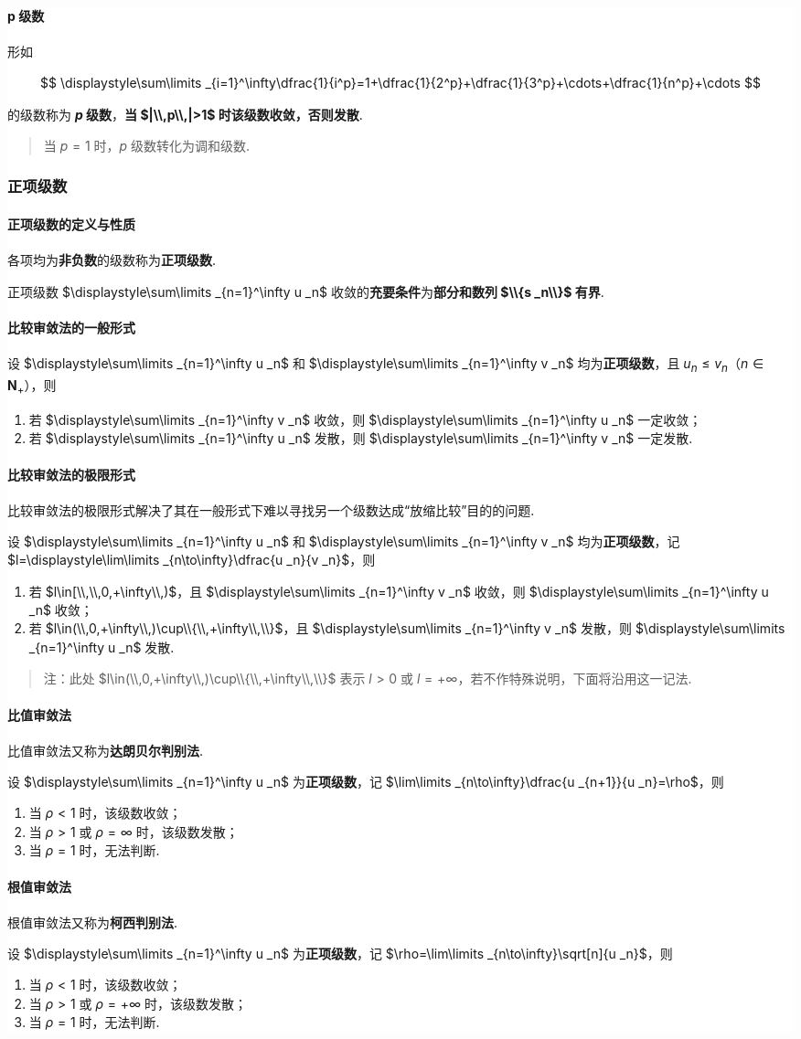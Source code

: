 #### p 级数
形如

$$
\displaystyle\sum\limits _{i=1}^\infty\dfrac{1}{i^p}=1+\dfrac{1}{2^p}+\dfrac{1}{3^p}+\cdots+\dfrac{1}{n^p}+\cdots
$$

的级数称为 **$p$ 级数**，**当 $|\\,p\\,|>1$ 时该级数收敛，否则发散**.

> 当 $p=1$ 时，$p$ 级数转化为调和级数.

### 正项级数
#### 正项级数的定义与性质
各项均为**非负数**的级数称为**正项级数**.

正项级数 $\displaystyle\sum\limits _{n=1}^\infty u _n$ 收敛的**充要条件**为**部分和数列 $\\{s _n\\}$ 有界**.

#### 比较审敛法的一般形式
设 $\displaystyle\sum\limits _{n=1}^\infty u _n$ 和 $\displaystyle\sum\limits _{n=1}^\infty v _n$ 均为**正项级数**，且 $u _n\leqslant v _n$（$n\in\mathbf{N} _+$），则

1. 若 $\displaystyle\sum\limits _{n=1}^\infty v _n$ 收敛，则 $\displaystyle\sum\limits _{n=1}^\infty u _n$ 一定收敛；
2. 若 $\displaystyle\sum\limits _{n=1}^\infty u _n$ 发散，则 $\displaystyle\sum\limits _{n=1}^\infty v _n$ 一定发散.

#### 比较审敛法的极限形式
比较审敛法的极限形式解决了其在一般形式下难以寻找另一个级数达成“放缩比较”目的的问题.

设 $\displaystyle\sum\limits _{n=1}^\infty u _n$ 和 $\displaystyle\sum\limits _{n=1}^\infty v _n$ 均为**正项级数**，记 $l=\displaystyle\lim\limits _{n\to\infty}\dfrac{u _n}{v _n}$，则
1. 若 $l\in[\\,\\,0,+\infty\\,)$，且 $\displaystyle\sum\limits _{n=1}^\infty v _n$ 收敛，则 $\displaystyle\sum\limits _{n=1}^\infty u _n$ 收敛；
2. 若 $l\in(\\,0,+\infty\\,)\cup\\{\\,+\infty\\,\\}$，且 $\displaystyle\sum\limits _{n=1}^\infty v _n$ 发散，则 $\displaystyle\sum\limits _{n=1}^\infty u _n$ 发散.

> 注：此处 $l\in(\\,0,+\infty\\,)\cup\\{\\,+\infty\\,\\}$ 表示 $l>0$ 或 $l=+\infty$，若不作特殊说明，下面将沿用这一记法.

#### 比值审敛法
比值审敛法又称为**达朗贝尔判别法**.

设 $\displaystyle\sum\limits _{n=1}^\infty u _n$ 为**正项级数**，记 $\lim\limits _{n\to\infty}\dfrac{u _{n+1}}{u _n}=\rho$，则
1. 当 $\rho<1$ 时，该级数收敛；
2. 当 $\rho>1$ 或 $\rho=\infty$ 时，该级数发散；
3. 当 $\rho=1$ 时，无法判断.

#### 根值审敛法
根值审敛法又称为**柯西判别法**.

设 $\displaystyle\sum\limits _{n=1}^\infty u _n$ 为**正项级数**，记 $\rho=\lim\limits _{n\to\infty}\sqrt[n]{u _n}$，则
1. 当 $\rho<1$ 时，该级数收敛；
2. 当 $\rho>1$ 或 $\rho=+\infty$ 时，该级数发散；
3. 当 $\rho=1$ 时，无法判断.
